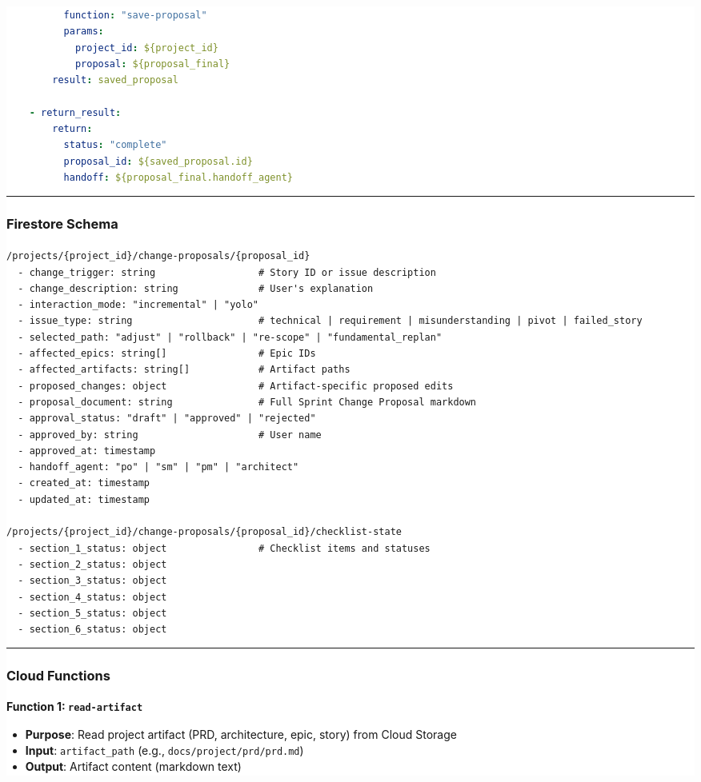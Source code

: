 ```yaml
          function: "save-proposal"
          params:
            project_id: ${project_id}
            proposal: ${proposal_final}
        result: saved_proposal

    - return_result:
        return:
          status: "complete"
          proposal_id: ${saved_proposal.id}
          handoff: ${proposal_final.handoff_agent}
```

---

### Firestore Schema

```
/projects/{project_id}/change-proposals/{proposal_id}
  - change_trigger: string                  # Story ID or issue description
  - change_description: string              # User's explanation
  - interaction_mode: "incremental" | "yolo"
  - issue_type: string                      # technical | requirement | misunderstanding | pivot | failed_story
  - selected_path: "adjust" | "rollback" | "re-scope" | "fundamental_replan"
  - affected_epics: string[]                # Epic IDs
  - affected_artifacts: string[]            # Artifact paths
  - proposed_changes: object                # Artifact-specific proposed edits
  - proposal_document: string               # Full Sprint Change Proposal markdown
  - approval_status: "draft" | "approved" | "rejected"
  - approved_by: string                     # User name
  - approved_at: timestamp
  - handoff_agent: "po" | "sm" | "pm" | "architect"
  - created_at: timestamp
  - updated_at: timestamp

/projects/{project_id}/change-proposals/{proposal_id}/checklist-state
  - section_1_status: object                # Checklist items and statuses
  - section_2_status: object
  - section_3_status: object
  - section_4_status: object
  - section_5_status: object
  - section_6_status: object
```

---

### Cloud Functions

**Function 1: `read-artifact`**
- **Purpose**: Read project artifact (PRD, architecture, epic, story) from Cloud Storage
- **Input**: `artifact_path` (e.g., `docs/project/prd/prd.md`)
- **Output**: Artifact content (markdown text)
